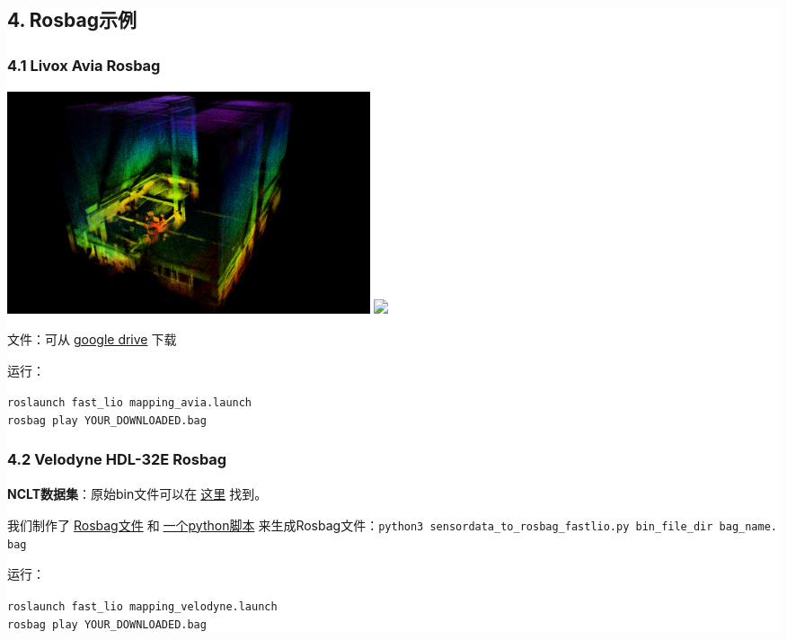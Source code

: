 ## 4. Rosbag示例

### 4.1 Livox Avia Rosbag

<div align="left">
<img src="doc/results/HKU_LG_Indoor.png" width=47% />
<img src="doc/results/HKU_MB_002.png" width = 51% >

文件：可从 [google drive](https://drive.google.com/drive/folders/1CGYEJ9-wWjr8INyan6q1BZz_5VtGB-fP?usp=sharing) 下载

运行：

```
roslaunch fast_lio mapping_avia.launch
rosbag play YOUR_DOWNLOADED.bag

```

### 4.2 Velodyne HDL-32E Rosbag

**NCLT数据集**：原始bin文件可以在 [这里](http://robots.engin.umich.edu/nclt/) 找到。

我们制作了 [Rosbag文件](https://drive.google.com/drive/folders/1blQJuAB4S80NwZmpM6oALyHWvBljPSOE?usp=sharing) 和 [一个python脚本](https://drive.google.com/file/d/1QC9IRBv2_-cgo_AEvL62E1ml1IL9ht6J/view?usp=sharing) 来生成Rosbag文件：``python3 sensordata_to_rosbag_fastlio.py bin_file_dir bag_name.bag``

运行：

```
roslaunch fast_lio mapping_velodyne.launch
rosbag play YOUR_DOWNLOADED.bag
```
